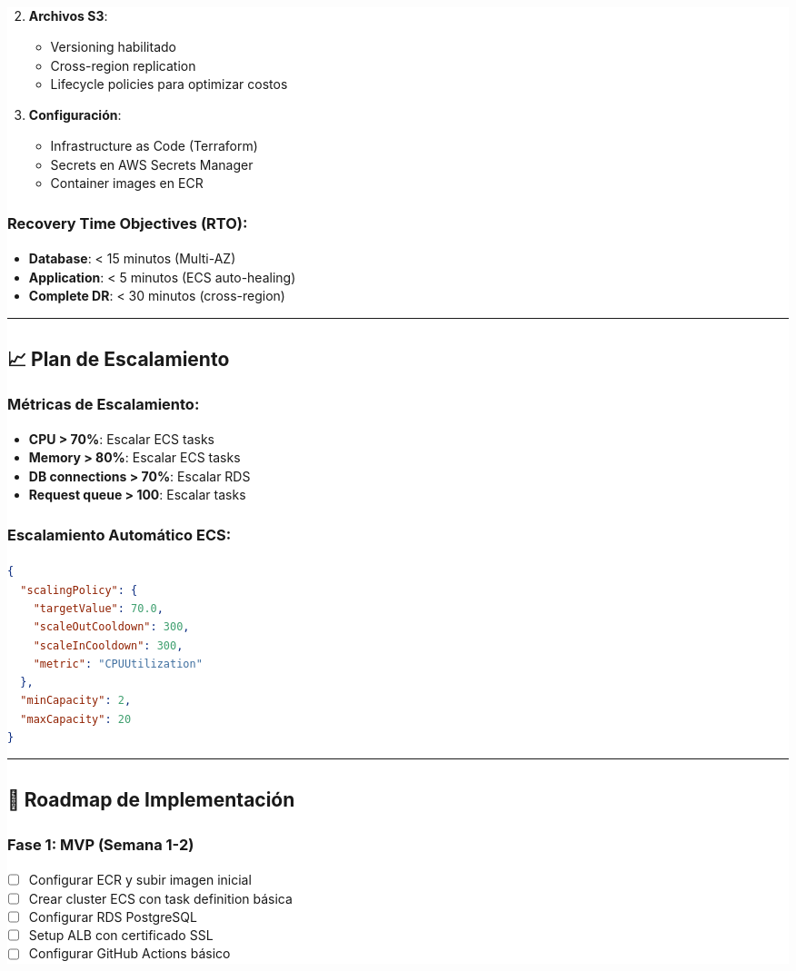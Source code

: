 2. **Archivos S3**:

   - Versioning habilitado
   - Cross-region replication
   - Lifecycle policies para optimizar costos

3. **Configuración**:
   - Infrastructure as Code (Terraform)
   - Secrets en AWS Secrets Manager
   - Container images en ECR

### **Recovery Time Objectives (RTO)**:

- **Database**: < 15 minutos (Multi-AZ)
- **Application**: < 5 minutos (ECS auto-healing)
- **Complete DR**: < 30 minutos (cross-region)

---

## 📈 Plan de Escalamiento

### **Métricas de Escalamiento**:

- **CPU > 70%**: Escalar ECS tasks
- **Memory > 80%**: Escalar ECS tasks
- **DB connections > 70%**: Escalar RDS
- **Request queue > 100**: Escalar tasks

### **Escalamiento Automático ECS**:

```json
{
  "scalingPolicy": {
    "targetValue": 70.0,
    "scaleOutCooldown": 300,
    "scaleInCooldown": 300,
    "metric": "CPUUtilization"
  },
  "minCapacity": 2,
  "maxCapacity": 20
}
```

---

## 🎯 Roadmap de Implementación

### **Fase 1: MVP (Semana 1-2)**

- [ ] Configurar ECR y subir imagen inicial
- [ ] Crear cluster ECS con task definition básica
- [ ] Configurar RDS PostgreSQL
- [ ] Setup ALB con certificado SSL
- [ ] Configurar GitHub Actions básico
